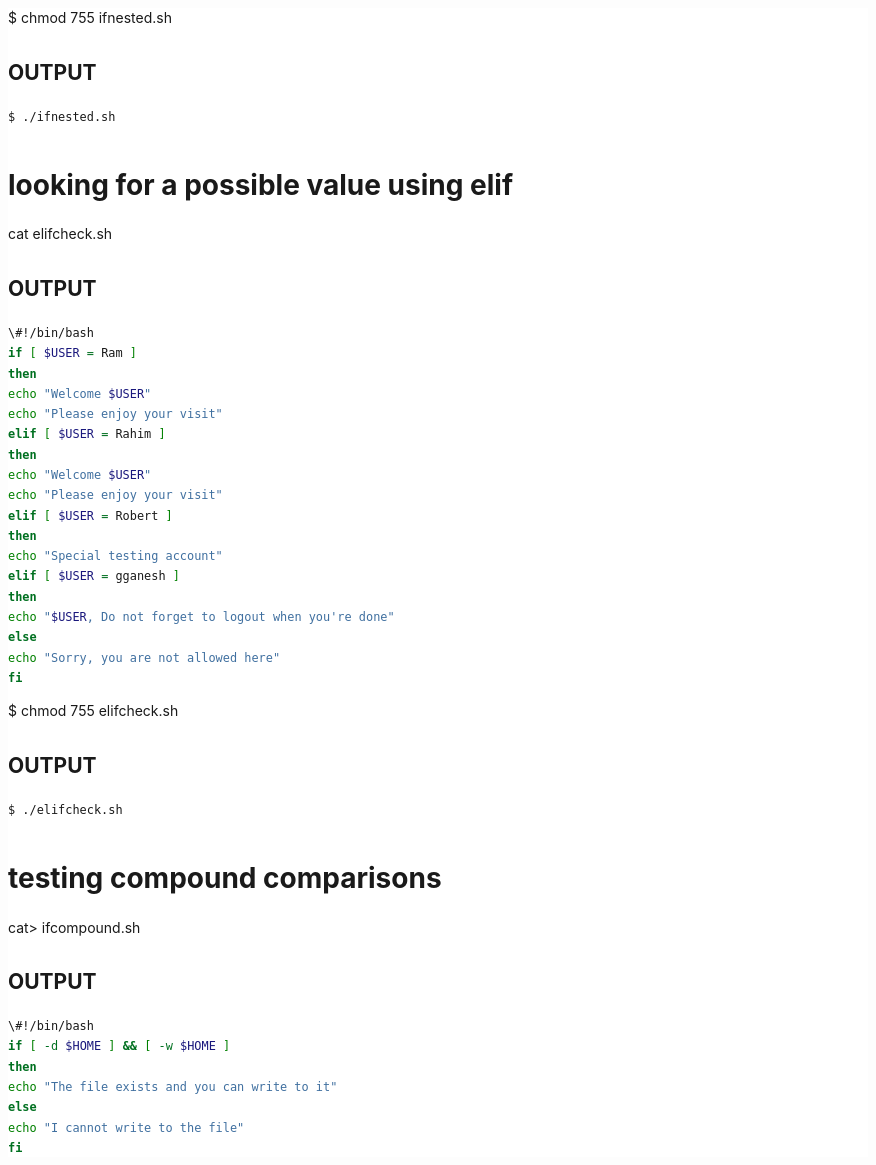 $ chmod 755 ifnested.sh
 
## OUTPUT
```
$ ./ifnested.sh
```

# looking for a possible value using elif

cat elifcheck.sh 

## OUTPUT

```bash
\#!/bin/bash
if [ $USER = Ram ]
then
echo "Welcome $USER"
echo "Please enjoy your visit"
elif [ $USER = Rahim ]
then
echo "Welcome $USER"
echo "Please enjoy your visit"
elif [ $USER = Robert ]
then
echo "Special testing account"
elif [ $USER = gganesh ]
then
echo "$USER, Do not forget to logout when you're done"
else
echo "Sorry, you are not allowed here"
fi
```

$ chmod 755 elifcheck.sh

 ## OUTPUT
 ```
$ ./elifcheck.sh
```

# testing compound comparisons

cat> ifcompound.sh 

## OUTPUT

```bash
\#!/bin/bash
if [ -d $HOME ] && [ -w $HOME ]
then
echo "The file exists and you can write to it"
else
echo "I cannot write to the file"
fi
```
